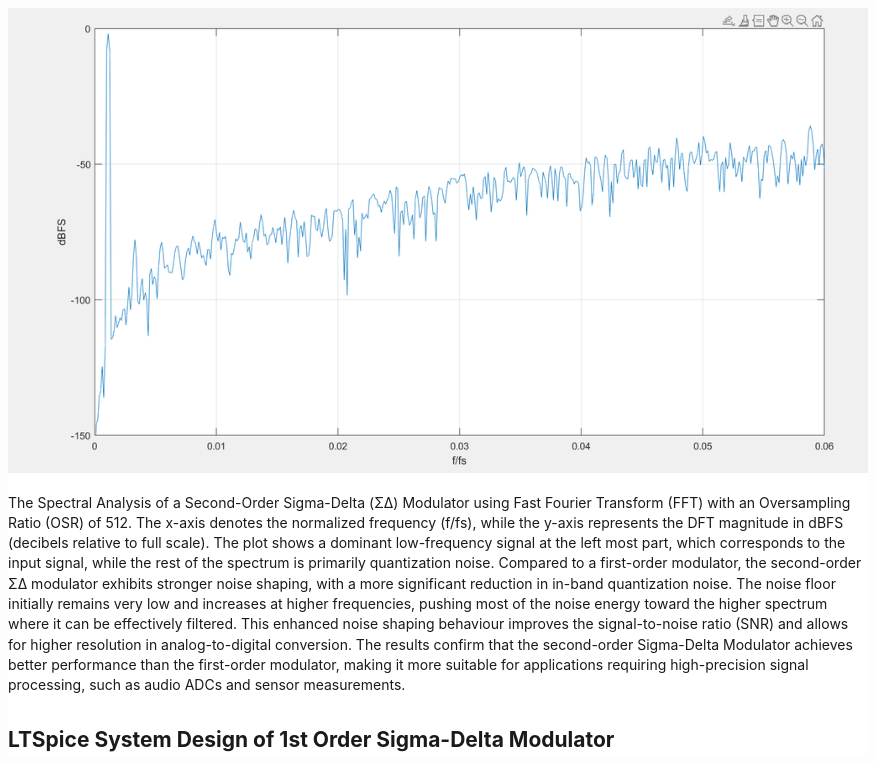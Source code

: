 ![Figure 9: DFT Spectrum of a First-Order ΣΔ Modulator Output.](images/simsp2.png)

The Spectral Analysis of a Second-Order Sigma-Delta (ΣΔ) Modulator using Fast Fourier Transform (FFT) with an Oversampling Ratio (OSR) of 512. The x-axis denotes the normalized frequency (f/fs), while the y-axis represents the DFT magnitude in dBFS (decibels relative to full scale). The plot shows a dominant low-frequency signal at the left most part, which corresponds to the input signal, while the rest of the spectrum is primarily quantization noise. Compared to a first-order modulator, the second-order ΣΔ modulator exhibits stronger noise shaping, with a more significant reduction in in-band quantization noise. The noise floor initially remains very low and increases at higher frequencies, pushing most of the noise energy toward the higher spectrum where it can be effectively filtered. This enhanced noise shaping behaviour improves the signal-to-noise ratio (SNR) and allows for higher resolution in analog-to-digital conversion. The results confirm that the second-order Sigma-Delta Modulator achieves better performance than the first-order modulator, making it more suitable for applications requiring high-precision signal processing, such as audio ADCs and sensor measurements. 

## LTSpice System Design of 1st Order Sigma-Delta Modulator